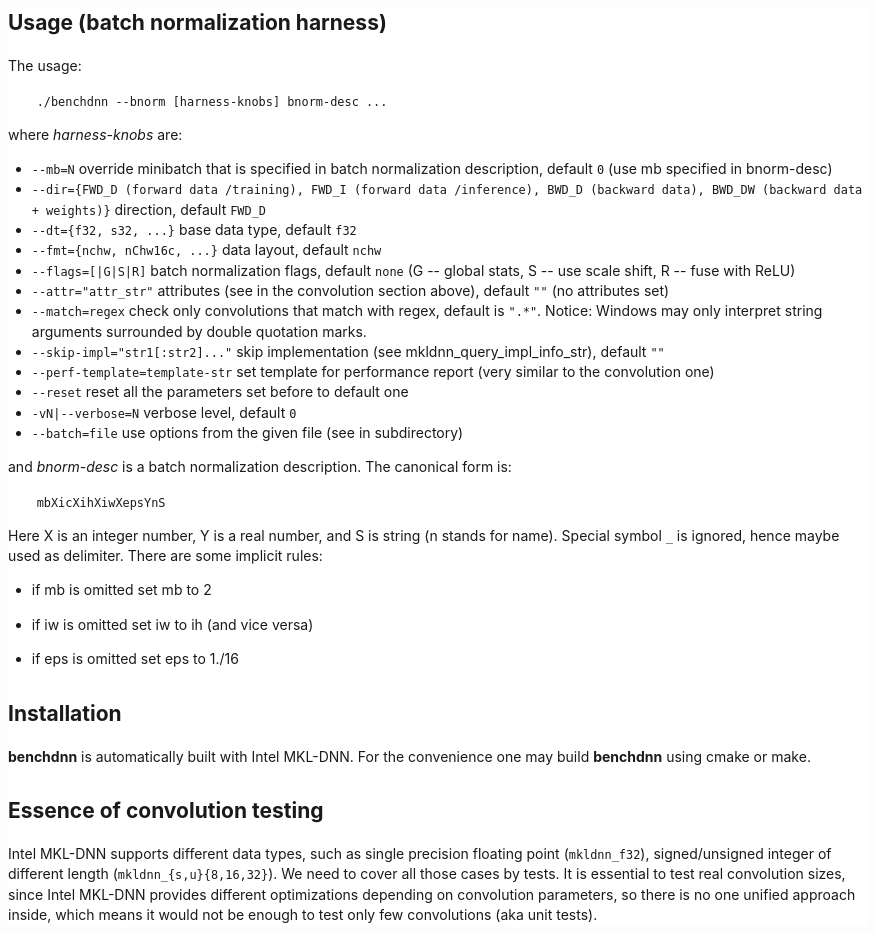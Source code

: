 
## Usage (batch normalization harness)

The usage:
```
    ./benchdnn --bnorm [harness-knobs] bnorm-desc ...
```

where *harness-knobs* are:

 - `--mb=N` override minibatch that is specified in batch normalization description, default `0` (use mb specified in bnorm-desc)
 - `--dir={FWD_D (forward data /training), FWD_I (forward data /inference), BWD_D (backward data), BWD_DW (backward data + weights)}` direction, default `FWD_D`
 - `--dt={f32, s32, ...}` base data type, default `f32`
 - `--fmt={nchw, nChw16c, ...}` data layout, default `nchw`
 - `--flags=[|G|S|R]` batch normalization flags, default `none` (G -- global stats, S -- use scale shift, R -- fuse with ReLU)
 - `--attr="attr_str"` attributes (see in the convolution section above), default `""` (no attributes set)
 - `--match=regex` check only convolutions that match with regex, default is `".*"`. Notice: Windows may only interpret string arguments surrounded by double quotation marks.
 - `--skip-impl="str1[:str2]..."` skip implementation (see mkldnn_query_impl_info_str), default `""`
 - `--perf-template=template-str` set template for performance report (very similar to the convolution one)
 - `--reset` reset all the parameters set before to default one
 - `-vN|--verbose=N` verbose level, default `0`
 - `--batch=file` use options from the given file (see in subdirectory)

and *bnorm-desc* is a batch normalization description. The canonical form is:
```
    mbXicXihXiwXepsYnS
```
Here X is an integer number, Y is a real number, and S is string (n stands for
name). Special symbol `_` is ignored, hence maybe used as delimiter. There are
some implicit rules:
 - if mb is omitted set mb to 2

 - if iw is omitted set iw to ih (and vice versa)

 - if eps is omitted set eps to 1./16


## Installation

**benchdnn** is automatically built with Intel MKL-DNN. For the convenience one
may build **benchdnn** using cmake or make.


## Essence of convolution testing

Intel MKL-DNN supports different data types, such as single precision floating
point (`mkldnn_f32`), signed/unsigned integer of different length
(`mkldnn_{s,u}{8,16,32}`). We need to cover all those cases by tests. It is
essential to test real convolution sizes, since Intel MKL-DNN provides
different optimizations depending on convolution parameters, so there is no
one unified approach inside, which means it would not be enough to test only
few convolutions (aka unit tests).

